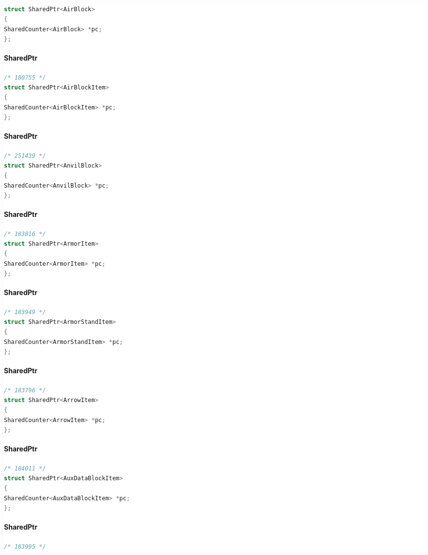 ```cpp
struct SharedPtr<AirBlock>
{
SharedCounter<AirBlock> *pc;
};

```
#### SharedPtr<AirBlockItem>
```cpp
/* 180755 */
struct SharedPtr<AirBlockItem>
{
SharedCounter<AirBlockItem> *pc;
};

```
#### SharedPtr<AnvilBlock>
```cpp
/* 251439 */
struct SharedPtr<AnvilBlock>
{
SharedCounter<AnvilBlock> *pc;
};

```
#### SharedPtr<ArmorItem>
```cpp
/* 183816 */
struct SharedPtr<ArmorItem>
{
SharedCounter<ArmorItem> *pc;
};

```
#### SharedPtr<ArmorStandItem>
```cpp
/* 183949 */
struct SharedPtr<ArmorStandItem>
{
SharedCounter<ArmorStandItem> *pc;
};

```
#### SharedPtr<ArrowItem>
```cpp
/* 183796 */
struct SharedPtr<ArrowItem>
{
SharedCounter<ArrowItem> *pc;
};

```
#### SharedPtr<AuxDataBlockItem>
```cpp
/* 184011 */
struct SharedPtr<AuxDataBlockItem>
{
SharedCounter<AuxDataBlockItem> *pc;
};

```
#### SharedPtr<BalloonItem>
```cpp
/* 183995 */
```
